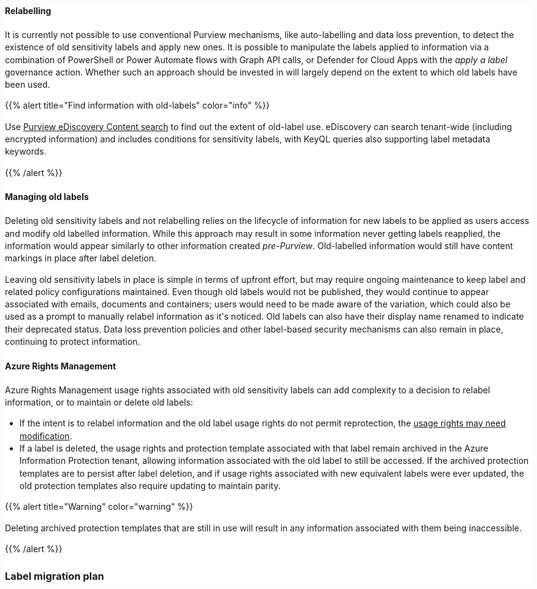 #### Relabelling

It is currently not possible to use conventional Purview mechanisms, like auto-labelling and data loss prevention, to detect the existence of old sensitivity labels and apply new ones. It is possible to manipulate the labels applied to information via a combination of PowerShell or Power Automate flows with Graph API calls, or Defender for Cloud Apps with the _apply a label_ governance action. Whether such an approach should be invested in will largely depend on the extent to which old labels have been used.

{{% alert title="Find information with old-labels" color="info" %}}

Use [Purview eDiscovery Content search](https://learn.microsoft.com/en-au/purview/ediscovery-content-search-overview) to find out the extent of old-label use. eDiscovery can search tenant-wide (including encrypted information) and includes conditions for sensitivity labels, with KeyQL queries also supporting label metadata keywords.

{{% /alert %}}

#### Managing old labels

Deleting old sensitivity labels and not relabelling relies on the lifecycle of information for new labels to be applied as users access and modify old labelled information. While this approach may result in some information never getting labels reapplied, the information would appear similarly to other information created _pre-Purview_. Old-labelled information would still have content markings in place after label deletion.

Leaving old sensitivity labels in place is simple in terms of upfront effort, but may require ongoing maintenance to keep label and related policy configurations maintained. Even though old labels would not be published, they would continue to appear associated with emails, documents and containers; users would need to be made aware of the variation, which could also be used as a prompt to manually relabel information as it's noticed. Old labels can also have their display name renamed to indicate their deprecated status. Data loss prevention policies and other label-based security mechanisms can also remain in place, continuing to protect information.

#### Azure Rights Management

Azure Rights Management usage rights associated with old sensitivity labels can add complexity to a decision to relabel information, or to maintain or delete old labels:

- If the intent is to relabel information and the old label usage rights do not permit reprotection, the [usage rights may need modification](https://learn.microsoft.com/en-au/azure/information-protection/configure-usage-rights).
- If a label is deleted, the usage rights and protection template associated with that label remain archived in the Azure Information Protection tenant, allowing information associated with the old label to still be accessed. If the archived protection templates are to persist after label deletion, and if usage rights associated with new equivalent labels were ever updated, the old protection templates also require updating to maintain parity.

{{% alert title="Warning" color="warning" %}}

Deleting archived protection templates that are still in use will result in any information associated with them being inaccessible.

{{% /alert %}}

### Label migration plan
